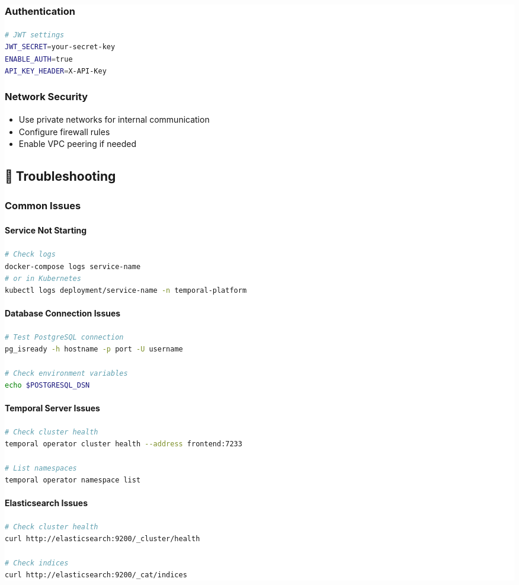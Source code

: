 ### Authentication
```bash
# JWT settings
JWT_SECRET=your-secret-key
ENABLE_AUTH=true
API_KEY_HEADER=X-API-Key
```

### Network Security
- Use private networks for internal communication
- Configure firewall rules
- Enable VPC peering if needed

## 🚨 Troubleshooting

### Common Issues

#### Service Not Starting
```bash
# Check logs
docker-compose logs service-name
# or in Kubernetes
kubectl logs deployment/service-name -n temporal-platform
```

#### Database Connection Issues
```bash
# Test PostgreSQL connection
pg_isready -h hostname -p port -U username

# Check environment variables
echo $POSTGRESQL_DSN
```

#### Temporal Server Issues
```bash
# Check cluster health
temporal operator cluster health --address frontend:7233

# List namespaces
temporal operator namespace list
```

#### Elasticsearch Issues
```bash
# Check cluster health
curl http://elasticsearch:9200/_cluster/health

# Check indices
curl http://elasticsearch:9200/_cat/indices
```

